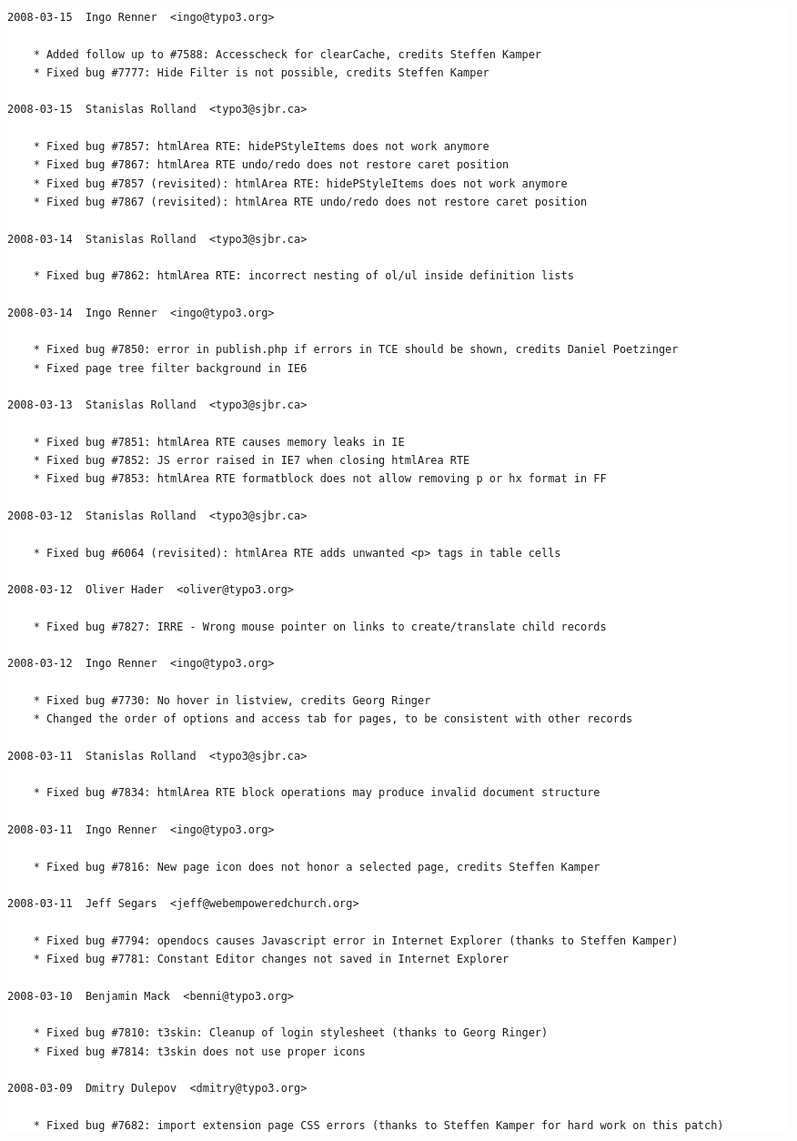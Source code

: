     2008-03-15  Ingo Renner  <ingo@typo3.org>

        * Added follow up to #7588: Accesscheck for clearCache, credits Steffen Kamper
        * Fixed bug #7777: Hide Filter is not possible, credits Steffen Kamper

    2008-03-15  Stanislas Rolland  <typo3@sjbr.ca>

        * Fixed bug #7857: htmlArea RTE: hidePStyleItems does not work anymore
        * Fixed bug #7867: htmlArea RTE undo/redo does not restore caret position
        * Fixed bug #7857 (revisited): htmlArea RTE: hidePStyleItems does not work anymore
        * Fixed bug #7867 (revisited): htmlArea RTE undo/redo does not restore caret position

    2008-03-14  Stanislas Rolland  <typo3@sjbr.ca>

        * Fixed bug #7862: htmlArea RTE: incorrect nesting of ol/ul inside definition lists

    2008-03-14  Ingo Renner  <ingo@typo3.org>

        * Fixed bug #7850: error in publish.php if errors in TCE should be shown, credits Daniel Poetzinger
        * Fixed page tree filter background in IE6

    2008-03-13  Stanislas Rolland  <typo3@sjbr.ca>

        * Fixed bug #7851: htmlArea RTE causes memory leaks in IE
        * Fixed bug #7852: JS error raised in IE7 when closing htmlArea RTE
        * Fixed bug #7853: htmlArea RTE formatblock does not allow removing p or hx format in FF

    2008-03-12  Stanislas Rolland  <typo3@sjbr.ca>

        * Fixed bug #6064 (revisited): htmlArea RTE adds unwanted <p> tags in table cells

    2008-03-12  Oliver Hader  <oliver@typo3.org>

        * Fixed bug #7827: IRRE - Wrong mouse pointer on links to create/translate child records

    2008-03-12  Ingo Renner  <ingo@typo3.org>

        * Fixed bug #7730: No hover in listview, credits Georg Ringer
        * Changed the order of options and access tab for pages, to be consistent with other records

    2008-03-11  Stanislas Rolland  <typo3@sjbr.ca>

        * Fixed bug #7834: htmlArea RTE block operations may produce invalid document structure

    2008-03-11  Ingo Renner  <ingo@typo3.org>

        * Fixed bug #7816: New page icon does not honor a selected page, credits Steffen Kamper

    2008-03-11  Jeff Segars  <jeff@webempoweredchurch.org>

        * Fixed bug #7794: opendocs causes Javascript error in Internet Explorer (thanks to Steffen Kamper)
        * Fixed bug #7781: Constant Editor changes not saved in Internet Explorer

    2008-03-10  Benjamin Mack  <benni@typo3.org>

        * Fixed bug #7810: t3skin: Cleanup of login stylesheet (thanks to Georg Ringer)
        * Fixed bug #7814: t3skin does not use proper icons

    2008-03-09  Dmitry Dulepov  <dmitry@typo3.org>

        * Fixed bug #7682: import extension page CSS errors (thanks to Steffen Kamper for hard work on this patch)
